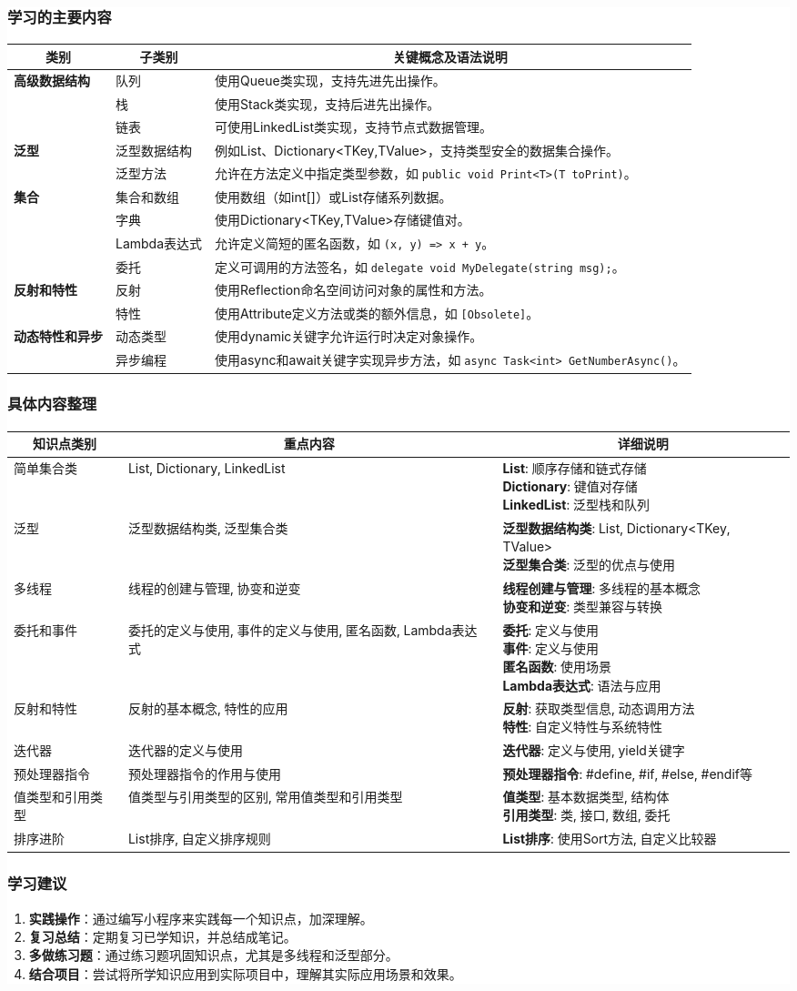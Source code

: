 ### 学习的主要内容

| 类别          | 子类别       | 关键概念及语法说明                                                    |
| ----------- | --------- | ------------------------------------------------------------ |
| **高级数据结构**  | 队列        | 使用Queue类实现，支持先进先出操作。                                         |
|             | 栈         | 使用Stack类实现，支持后进先出操作。                                         |
|             | 链表        | 可使用LinkedList类实现，支持节点式数据管理。                                  |
| **泛型**      | 泛型数据结构    | 例如List<T>、Dictionary<TKey,TValue>，支持类型安全的数据集合操作。             |
|             | 泛型方法      | 允许在方法定义中指定类型参数，如 `public void Print<T>(T toPrint)`。          |
| **集合**      | 集合和数组     | 使用数组（如int[]）或List<T>存储系列数据。                                  |
|             | 字典        | 使用Dictionary<TKey,TValue>存储键值对。                              |
|             | Lambda表达式 | 允许定义简短的匿名函数，如 `(x, y) => x + y`。                             |
|             | 委托        | 定义可调用的方法签名，如 `delegate void MyDelegate(string msg);`。        |
| **反射和特性**   | 反射        | 使用Reflection命名空间访问对象的属性和方法。                                  |
|             | 特性        | 使用Attribute定义方法或类的额外信息，如 `[Obsolete]`。                       |
| **动态特性和异步** | 动态类型      | 使用dynamic关键字允许运行时决定对象操作。                                     |
|             | 异步编程      | 使用async和await关键字实现异步方法，如 `async Task<int> GetNumberAsync()`。 |

### 具体内容整理

|知识点类别|重点内容|详细说明|
|---|---|---|
|简单集合类|List, Dictionary, LinkedList|**List**: 顺序存储和链式存储<br>**Dictionary**: 键值对存储<br>**LinkedList**: 泛型栈和队列|
|泛型|泛型数据结构类, 泛型集合类|**泛型数据结构类**: List<T>, Dictionary<TKey, TValue><br>**泛型集合类**: 泛型的优点与使用|
|多线程|线程的创建与管理, 协变和逆变|**线程创建与管理**: 多线程的基本概念<br>**协变和逆变**: 类型兼容与转换|
|委托和事件|委托的定义与使用, 事件的定义与使用, 匿名函数, Lambda表达式|**委托**: 定义与使用<br>**事件**: 定义与使用<br>**匿名函数**: 使用场景<br>**Lambda表达式**: 语法与应用|
|反射和特性|反射的基本概念, 特性的应用|**反射**: 获取类型信息, 动态调用方法<br>**特性**: 自定义特性与系统特性|
|迭代器|迭代器的定义与使用|**迭代器**: 定义与使用, yield关键字|
|预处理器指令|预处理器指令的作用与使用|**预处理器指令**: #define, #if, #else, #endif等|
|值类型和引用类型|值类型与引用类型的区别, 常用值类型和引用类型|**值类型**: 基本数据类型, 结构体<br>**引用类型**: 类, 接口, 数组, 委托|
|排序进阶|List排序, 自定义排序规则|**List排序**: 使用Sort方法, 自定义比较器|

### 学习建议

1. **实践操作**：通过编写小程序来实践每一个知识点，加深理解。
2. **复习总结**：定期复习已学知识，并总结成笔记。
3. **多做练习题**：通过练习题巩固知识点，尤其是多线程和泛型部分。
4. **结合项目**：尝试将所学知识应用到实际项目中，理解其实际应用场景和效果。
